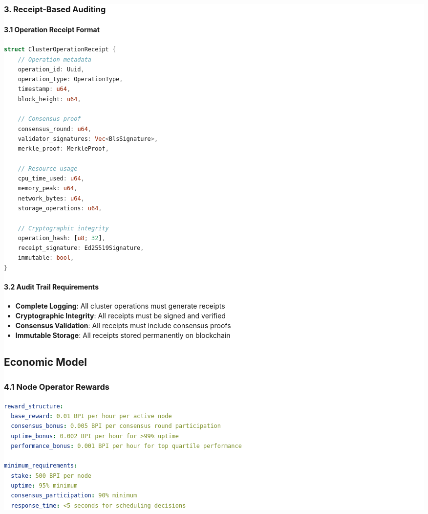 ### 3. Receipt-Based Auditing

#### 3.1 Operation Receipt Format
```rust
struct ClusterOperationReceipt {
    // Operation metadata
    operation_id: Uuid,
    operation_type: OperationType,
    timestamp: u64,
    block_height: u64,
    
    // Consensus proof
    consensus_round: u64,
    validator_signatures: Vec<BlsSignature>,
    merkle_proof: MerkleProof,
    
    // Resource usage
    cpu_time_used: u64,
    memory_peak: u64,
    network_bytes: u64,
    storage_operations: u64,
    
    // Cryptographic integrity
    operation_hash: [u8; 32],
    receipt_signature: Ed25519Signature,
    immutable: bool,
}
```

#### 3.2 Audit Trail Requirements
- **Complete Logging**: All cluster operations must generate receipts
- **Cryptographic Integrity**: All receipts must be signed and verified
- **Consensus Validation**: All receipts must include consensus proofs
- **Immutable Storage**: All receipts stored permanently on blockchain

## Economic Model

### 4.1 Node Operator Rewards
```yaml
reward_structure:
  base_reward: 0.01 BPI per hour per active node
  consensus_bonus: 0.005 BPI per consensus round participation
  uptime_bonus: 0.002 BPI per hour for >99% uptime
  performance_bonus: 0.001 BPI per hour for top quartile performance
  
minimum_requirements:
  stake: 500 BPI per node
  uptime: 95% minimum
  consensus_participation: 90% minimum
  response_time: <5 seconds for scheduling decisions
```
